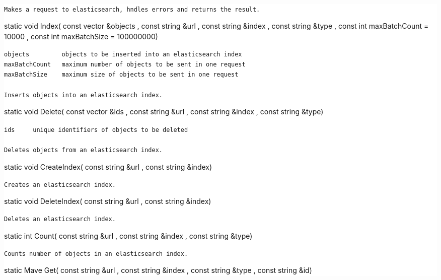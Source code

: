 	Makes a request to elasticsearch, hndles errors and returns the result.

static
	void
	Index(
	const vector<Mave> &objects
	, const string &url
	, const string &index
	, const string &type
	, const int maxBatchCount = 10000
	, const int maxBatchSize = 100000000)

	objects			objects to be inserted into an elasticsearch index
	maxBatchCount	maximum number of objects to be sent in one request
	maxBatchSize	maximum size of objects to be sent in one request

	Inserts objects into an elasticsearch index.

static
	void
	Delete(
	const vector<string> &ids
	, const string &url
	, const string &index
	, const string &type)

	ids		unique identifiers of objects to be deleted

	Deletes objects from an elasticsearch index.

static
	void
	CreateIndex(
	const string &url
	, const string &index)

	Creates an elasticsearch index.

static
	void
	DeleteIndex(
	const string &url
	, const string &index)

	Deletes an elasticsearch index.

static
	int
	Count(
	const string &url
	, const string &index
	, const string &type)

	Counts number of objects in an elasticsearch index.

static
	Mave
	Get(
	const string &url
	, const string &index
	, const string &type
	, const string &id)
